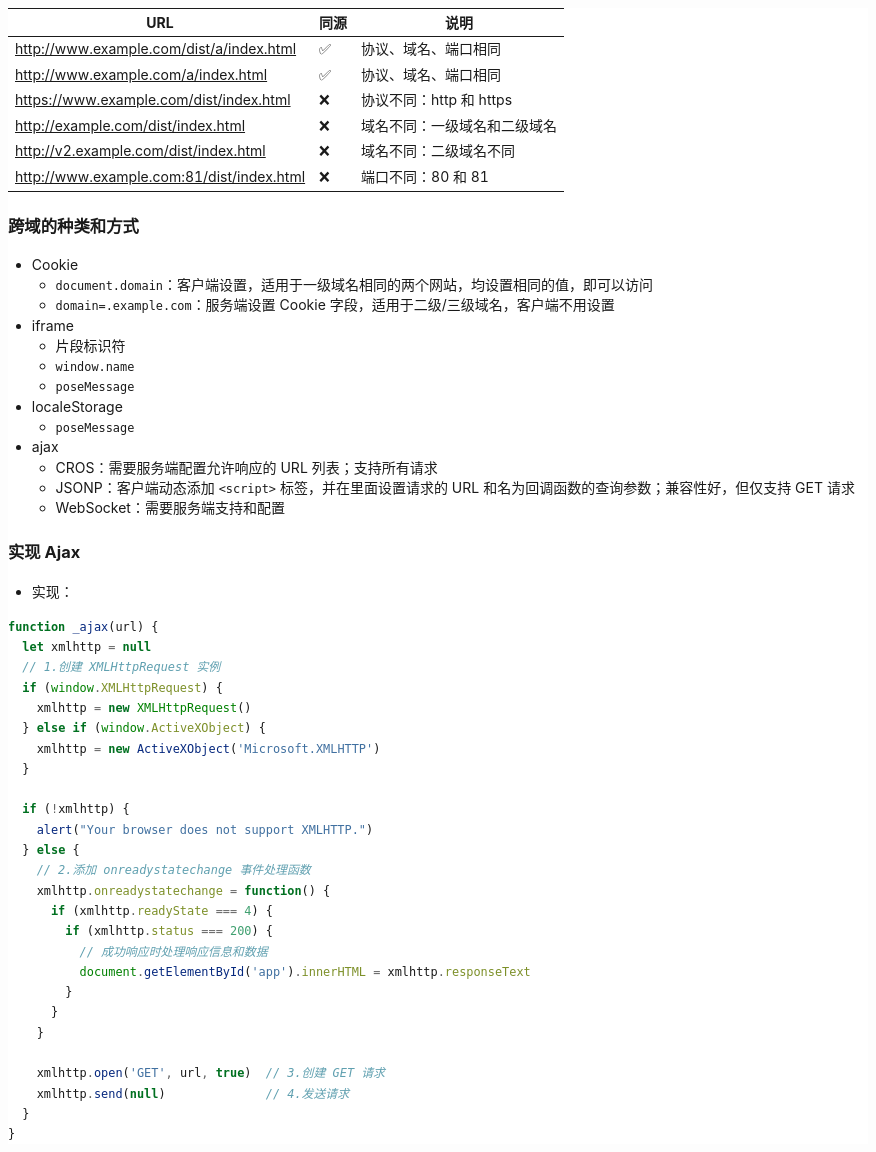 |URL|同源|说明|
|-|-|-|
|http://www.example.com/dist/a/index.html|✅|协议、域名、端口相同|
|http://www.example.com/a/index.html|✅|协议、域名、端口相同|
|https://www.example.com/dist/index.html|❌|协议不同：http 和 https|
|http://example.com/dist/index.html|❌|域名不同：一级域名和二级域名|
|http://v2.example.com/dist/index.html|❌|域名不同：二级域名不同|
|http://www.example.com:81/dist/index.html|❌|端口不同：80 和 81|


### 跨域的种类和方式

+ Cookie
  + `document.domain`：客户端设置，适用于一级域名相同的两个网站，均设置相同的值，即可以访问
  + `domain=.example.com`：服务端设置 Cookie 字段，适用于二级/三级域名，客户端不用设置
+ iframe
  + 片段标识符
  + `window.name`
  + `poseMessage`
+ localeStorage
  + `poseMessage`
+ ajax
  + CROS：需要服务端配置允许响应的 URL 列表；支持所有请求
  + JSONP：客户端动态添加 `<script>` 标签，并在里面设置请求的 URL 和名为回调函数的查询参数；兼容性好，但仅支持 GET 请求
  + WebSocket：需要服务端支持和配置





### 实现 Ajax

+ 实现：
```js
function _ajax(url) {
  let xmlhttp = null
  // 1.创建 XMLHttpRequest 实例
  if (window.XMLHttpRequest) {
    xmlhttp = new XMLHttpRequest()
  } else if (window.ActiveXObject) {
    xmlhttp = new ActiveXObject('Microsoft.XMLHTTP')
  }

  if (!xmlhttp) {
    alert("Your browser does not support XMLHTTP.")
  } else {
    // 2.添加 onreadystatechange 事件处理函数
    xmlhttp.onreadystatechange = function() {
      if (xmlhttp.readyState === 4) {
        if (xmlhttp.status === 200) {
          // 成功响应时处理响应信息和数据
          document.getElementById('app').innerHTML = xmlhttp.responseText
        }
      }
    }

    xmlhttp.open('GET', url, true)  // 3.创建 GET 请求
    xmlhttp.send(null)              // 4.发送请求
  }
}
```
